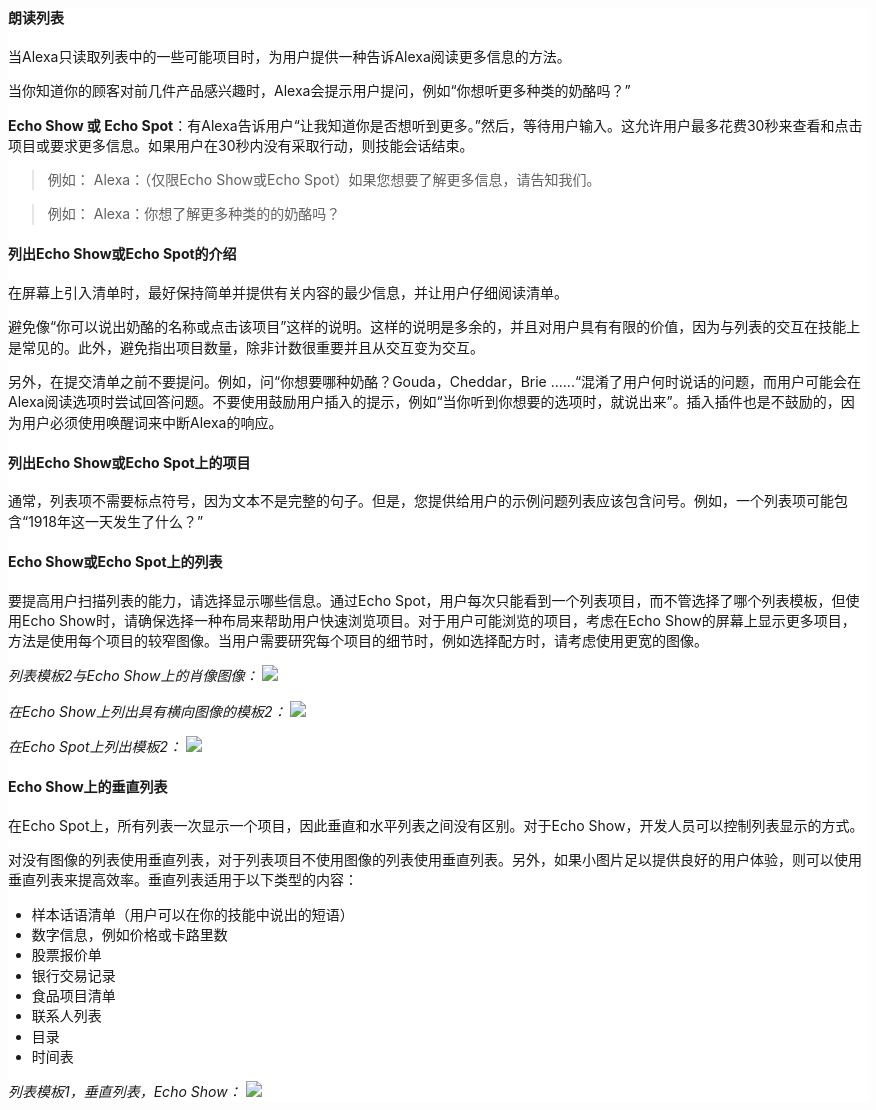 #### 朗读列表
当Alexa只读取列表中的一些可能项目时，为用户提供一种告诉Alexa阅读更多信息的方法。

当你知道你的顾客对前几件产品感兴趣时，Alexa会提示用户提问，例如“你想听更多种类的奶酪吗？”

**Echo Show 或 Echo Spot**：有Alexa告诉用户“让我知道你是否想听到更多。”然后，等待用户输入。这允许用户最多花费30秒来查看和点击项目或要求更多信息。如果用户在30秒内没有采取行动，则技能会话结束。

>例如：
>Alexa：（仅限Echo Show或Echo Spot）如果您想要了解更多信息，请告知我们。

>例如：
>Alexa：你想了解更多种类的的奶酪吗？

#### 列出Echo Show或Echo Spot的介绍
在屏幕上引入清单时，最好保持简单并提供有关内容的最少信息，并让用户仔细阅读清单。

避免像“你可以说出奶酪的名称或点击该项目”这样的说明。这样的说明是多余的，并且对用户具有有限的价值，因为与列表的交互在技能上是常见的。此外，避免指出项目数量，除非计数很重要并且从交互变为交互。

另外，在提交清单之前不要提问。例如，问“你想要哪种奶酪？Gouda，Cheddar，Brie ......“混淆了用户何时说话的问题，而用户可能会在Alexa阅读选项时尝试回答问题。不要使用鼓励用户插入的提示，例如“当你听到你想要的选项时，就说出来”。插入插件也是不鼓励的，因为用户必须使用唤醒词来中断Alexa的响应。

#### 列出Echo Show或Echo Spot上的项目
通常，列表项不需要标点符号，因为文本不是完整的句子。但是，您提供给用户的示例问题列表应该包含问号。例如，一个列表项可能包含“1918年这一天发生了什么？”

#### Echo Show或Echo Spot上的列表
要提高用户扫描列表的能力，请选择显示哪些信息。通过Echo Spot，用户每次只能看到一个列表项目，而不管选择了哪个列表模板，但使用Echo Show时，请确保选择一种布局来帮助用户快速浏览项目。对于用户可能浏览的项目，考虑在Echo Show的屏幕上显示更多项目，方法是使用每个项目的较窄图像。当用户需要研究每个项目的细节时，例如选择配方时，请考虑使用更宽的图像。

*列表模板2与Echo Show上的肖像图像：*
![](https://storage.fredliang.cn/web/07_TemplateSkill_LT2_PortraitImages.jpeg)

*在Echo Show上列出具有横向图像的模板2：*
![](https://storage.fredliang.cn/web/09_TemplateSkill_LT2_LandscapeImages.jpeg)

*在Echo Spot上列出模板2：*
![](https://storage.fredliang.cn/web/EchoSpot-LT2-50.png)

#### Echo Show上的垂直列表
在Echo Spot上，所有列表一次显示一个项目，因此垂直和水平列表之间没有区别。对于Echo Show，开发人员可以控制列表显示的方式。

对没有图像的列表使用垂直列表，对于列表项目不使用图像的列表使用垂直列表。另外，如果小图片足以提供良好的用户体验，则可以使用垂直列表来提高效率。垂直列表适用于以下类型的内容：

* 样本话语清单（用户可以在你的技能中说出的短语）
* 数字信息，例如价格或卡路里数
* 股票报价单
* 银行交易记录
* 食品项目清单
* 联系人列表
* 目录
* 时间表

*列表模板1，垂直列表，Echo Show：*
![](https://storage.fredliang.cn/web/10_TemplateSkill_LT1_Primary.jpeg)
